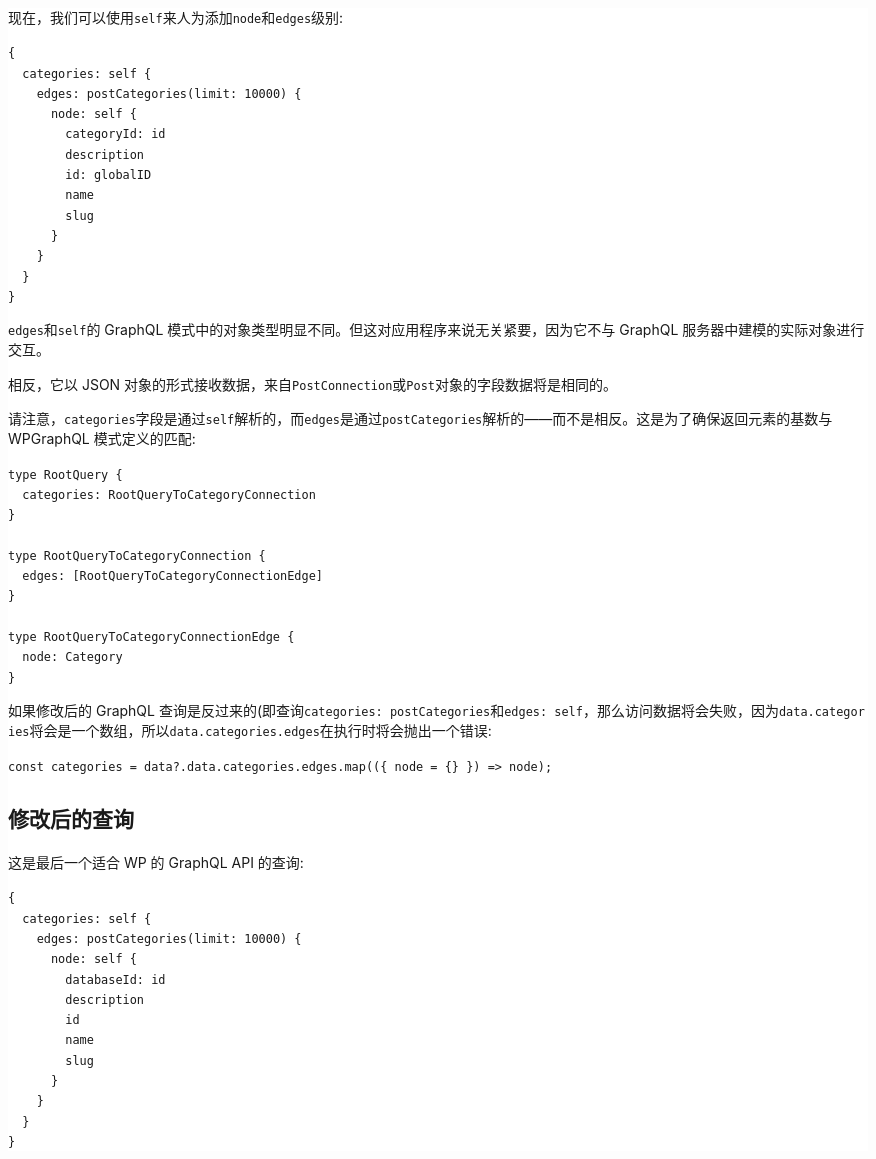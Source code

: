 现在，我们可以使用`self`来人为添加`node`和`edges`级别:

```
{
  categories: self {
    edges: postCategories(limit: 10000) {
      node: self {
        categoryId: id
        description
        id: globalID
        name
        slug
      }
    }
  }
}

```

`edges`和`self`的 GraphQL 模式中的对象类型明显不同。但这对应用程序来说无关紧要，因为它不与 GraphQL 服务器中建模的实际对象进行交互。

相反，它以 JSON 对象的形式接收数据，来自`PostConnection`或`Post`对象的字段数据将是相同的。

请注意，`categories`字段是通过`self`解析的，而`edges`是通过`postCategories`解析的——而不是相反。这是为了确保返回元素的基数与 WPGraphQL 模式定义的匹配:

```
type RootQuery {
  categories: RootQueryToCategoryConnection
}

type RootQueryToCategoryConnection {
  edges: [RootQueryToCategoryConnectionEdge]
}

type RootQueryToCategoryConnectionEdge {
  node: Category
}

```

如果修改后的 GraphQL 查询是反过来的(即查询`categories: postCategories`和`edges: self`，那么访问数据将会失败，因为`data.categories`将会是一个数组，所以`data.categories.edges`在执行时将会抛出一个错误:

```
const categories = data?.data.categories.edges.map(({ node = {} }) => node);

```

## 修改后的查询

这是最后一个适合 WP 的 GraphQL API 的查询:

```
{
  categories: self {
    edges: postCategories(limit: 10000) {
      node: self {
        databaseId: id
        description
        id
        name
        slug
      }
    }
  }
}

```